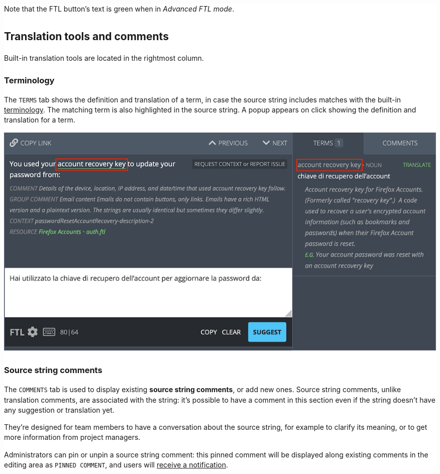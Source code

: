 Note that the FTL button’s text is green when in *Advanced FTL mode*.

## Translation tools and comments

Built-in translation tools are located in the rightmost column.

### Terminology

The `TERMS` tab shows the definition and translation of a term, in case the source string includes matches with the built-in [terminology](glossary.md#terminology). The matching term is also highlighted in the source string. A popup appears on click showing the definition and translation for a term.

![Translation editing space for string with match in terminology](../../assets/images/pontoon/workspace/editing_space_terminology.png "Screenshot of the translation editing space for string with match in terminology")

### Source string comments

The `COMMENTS` tab is used to display existing **source string comments**, or add new ones. Source string comments, unlike translation comments, are associated with the string: it’s possible to have a comment in this section even if the string doesn’t have any suggestion or translation yet.

They’re designed for team members to have a conversation about the source string, for example to clarify its meaning, or to get more information from project managers.

Administrators can pin or unpin a source string comment: this pinned comment will be displayed along existing comments in the editing area as `PINNED COMMENT`, and users will [receive a notification](notifications.md#comments).
